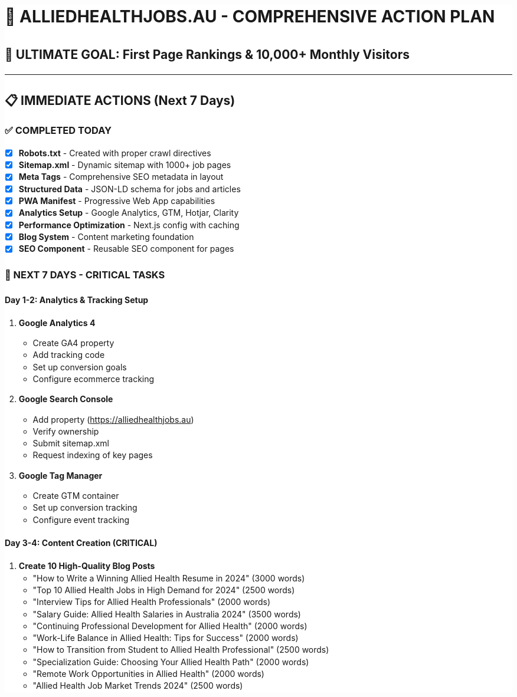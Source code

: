 # 🚀 ALLIEDHEALTHJOBS.AU - COMPREHENSIVE ACTION PLAN

## 🎯 ULTIMATE GOAL: First Page Rankings & 10,000+ Monthly Visitors

---

## 📋 IMMEDIATE ACTIONS (Next 7 Days)

### ✅ COMPLETED TODAY
- [x] **Robots.txt** - Created with proper crawl directives
- [x] **Sitemap.xml** - Dynamic sitemap with 1000+ job pages
- [x] **Meta Tags** - Comprehensive SEO metadata in layout
- [x] **Structured Data** - JSON-LD schema for jobs and articles
- [x] **PWA Manifest** - Progressive Web App capabilities
- [x] **Analytics Setup** - Google Analytics, GTM, Hotjar, Clarity
- [x] **Performance Optimization** - Next.js config with caching
- [x] **Blog System** - Content marketing foundation
- [x] **SEO Component** - Reusable SEO component for pages

### 🔄 NEXT 7 DAYS - CRITICAL TASKS

#### Day 1-2: Analytics & Tracking Setup
1. **Google Analytics 4**
   - Create GA4 property
   - Add tracking code
   - Set up conversion goals
   - Configure ecommerce tracking

2. **Google Search Console**
   - Add property (https://alliedhealthjobs.au)
   - Verify ownership
   - Submit sitemap.xml
   - Request indexing of key pages

3. **Google Tag Manager**
   - Create GTM container
   - Set up conversion tracking
   - Configure event tracking

#### Day 3-4: Content Creation (CRITICAL)
1. **Create 10 High-Quality Blog Posts**
   - "How to Write a Winning Allied Health Resume in 2024" (3000 words)
   - "Top 10 Allied Health Jobs in High Demand for 2024" (2500 words)
   - "Interview Tips for Allied Health Professionals" (2000 words)
   - "Salary Guide: Allied Health Salaries in Australia 2024" (3500 words)
   - "Continuing Professional Development for Allied Health" (2000 words)
   - "Work-Life Balance in Allied Health: Tips for Success" (2000 words)
   - "How to Transition from Student to Allied Health Professional" (2500 words)
   - "Specialization Guide: Choosing Your Allied Health Path" (2000 words)
   - "Remote Work Opportunities in Allied Health" (2000 words)
   - "Allied Health Job Market Trends 2024" (2500 words)
